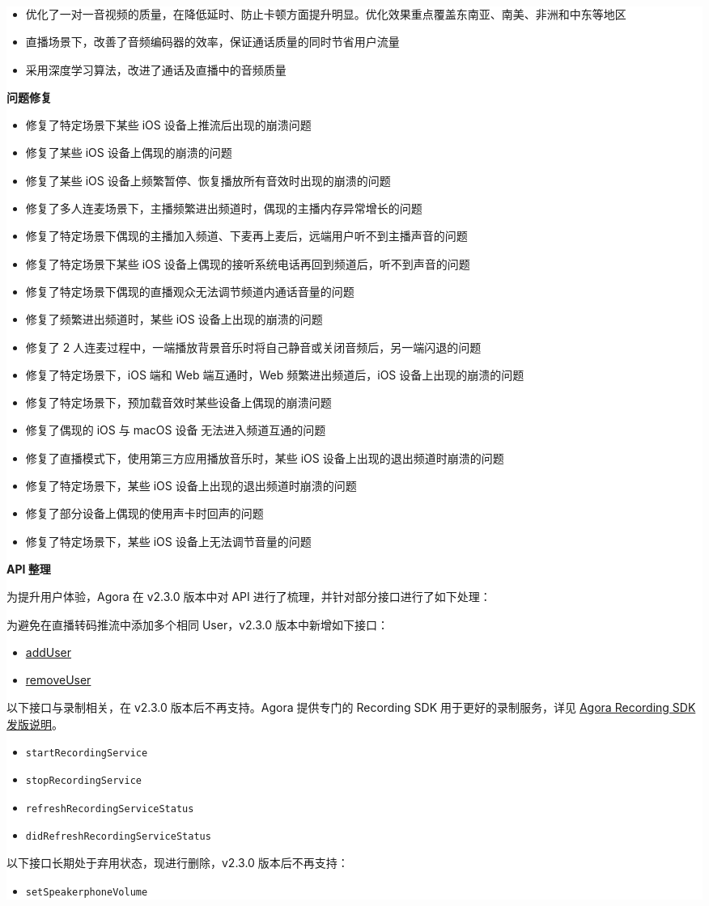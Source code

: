- 优化了一对一音视频的质量，在降低延时、防止卡顿方面提升明显。优化效果重点覆盖东南亚、南美、非洲和中东等地区

- 直播场景下，改善了音频编码器的效率，保证通话质量的同时节省用户流量

- 采用深度学习算法，改进了通话及直播中的音频质量

**问题修复**

- 修复了特定场景下某些 iOS 设备上推流后出现的崩溃问题

- 修复了某些 iOS 设备上偶现的崩溃的问题

- 修复了某些 iOS 设备上频繁暂停、恢复播放所有音效时出现的崩溃的问题

- 修复了多人连麦场景下，主播频繁进出频道时，偶现的主播内存异常增长的问题

- 修复了特定场景下偶现的主播加入频道、下麦再上麦后，远端用户听不到主播声音的问题

- 修复了特定场景下某些 iOS 设备上偶现的接听系统电话再回到频道后，听不到声音的问题

- 修复了特定场景下偶现的直播观众无法调节频道内通话音量的问题

- 修复了频繁进出频道时，某些 iOS 设备上出现的崩溃的问题

- 修复了 2 人连麦过程中，一端播放背景音乐时将自己静音或关闭音频后，另一端闪退的问题

- 修复了特定场景下，iOS 端和 Web 端互通时，Web 频繁进出频道后，iOS 设备上出现的崩溃的问题

- 修复了特定场景下，预加载音效时某些设备上偶现的崩溃问题

- 修复了偶现的 iOS 与 macOS 设备 无法进入频道互通的问题

- 修复了直播模式下，使用第三方应用播放音乐时，某些 iOS 设备上出现的退出频道时崩溃的问题

- 修复了特定场景下，某些 iOS 设备上出现的退出频道时崩溃的问题

- 修复了部分设备上偶现的使用声卡时回声的问题

- 修复了特定场景下，某些 iOS 设备上无法调节音量的问题

**API 整理**

为提升用户体验，Agora 在 v2.3.0 版本中对 API 进行了梳理，并针对部分接口进行了如下处理：

为避免在直播转码推流中添加多个相同 User，v2.3.0 版本中新增如下接口：

- [addUser](/cn/API%20Reference/live_video_ios)

- [removeUser](/cn/API%20Reference/live_video_ios)

以下接口与录制相关，在 v2.3.0 版本后不再支持。Agora 提供专门的 Recording SDK 用于更好的录制服务，详见 [Agora Recording SDK 发版说明](/cn/Product%20Overview/release_recording)。

- `startRecordingService`

- `stopRecordingService`

- `refreshRecordingServiceStatus`

- `didRefreshRecordingServiceStatus`

以下接口长期处于弃用状态，现进行删除，v2.3.0 版本后不再支持：

- `setSpeakerphoneVolume`
